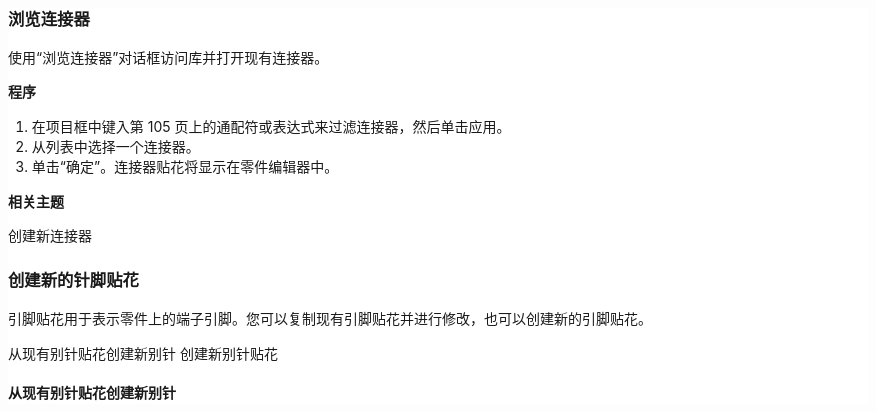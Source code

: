 ### 浏览连接器

使用“浏览连接器”对话框访问库并打开现有连接器。

**程序**

1. 在项目框中键入第 105 页上的通配符或表达式来过滤连接器，然后单击应用。
2. 从列表中选择一个连接器。
3. 单击“确定”。连接器贴花将显示在零件编辑器中。

**相关主题**

创建新连接器

### 创建新的针脚贴花

引脚贴花用于表示零件上的端子引脚。您可以复制现有引脚贴花并进行修改，也可以创建新的引脚贴花。

从现有别针贴花创建新别针 创建新别针贴花

#### 从现有别针贴花创建新别针

